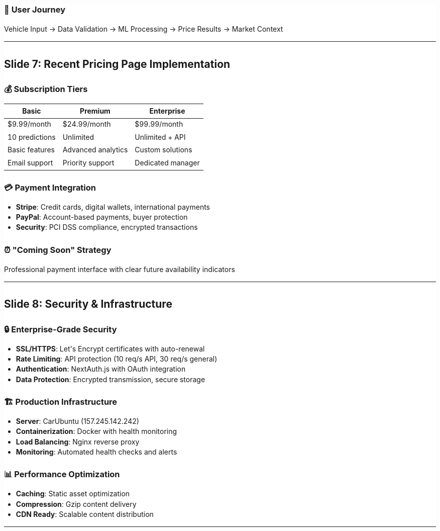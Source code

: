 ### 📱 **User Journey**
Vehicle Input → Data Validation → ML Processing → Price Results → Market Context

---

## Slide 7: Recent Pricing Page Implementation

### 💰 **Subscription Tiers**

| **Basic** | **Premium** | **Enterprise** |
|-----------|-------------|----------------|
| $9.99/month | $24.99/month | $99.99/month |
| 10 predictions | Unlimited | Unlimited + API |
| Basic features | Advanced analytics | Custom solutions |
| Email support | Priority support | Dedicated manager |

### 💳 **Payment Integration**
- **Stripe**: Credit cards, digital wallets, international payments
- **PayPal**: Account-based payments, buyer protection
- **Security**: PCI DSS compliance, encrypted transactions

### ⏰ **"Coming Soon" Strategy**
Professional payment interface with clear future availability indicators

---

## Slide 8: Security & Infrastructure

### 🔒 **Enterprise-Grade Security**
- **SSL/HTTPS**: Let's Encrypt certificates with auto-renewal
- **Rate Limiting**: API protection (10 req/s API, 30 req/s general)
- **Authentication**: NextAuth.js with OAuth integration
- **Data Protection**: Encrypted transmission, secure storage

### 🏗️ **Production Infrastructure**
- **Server**: CarUbuntu (157.245.142.242)
- **Containerization**: Docker with health monitoring
- **Load Balancing**: Nginx reverse proxy
- **Monitoring**: Automated health checks and alerts

### 📊 **Performance Optimization**
- **Caching**: Static asset optimization
- **Compression**: Gzip content delivery
- **CDN Ready**: Scalable content distribution

---
